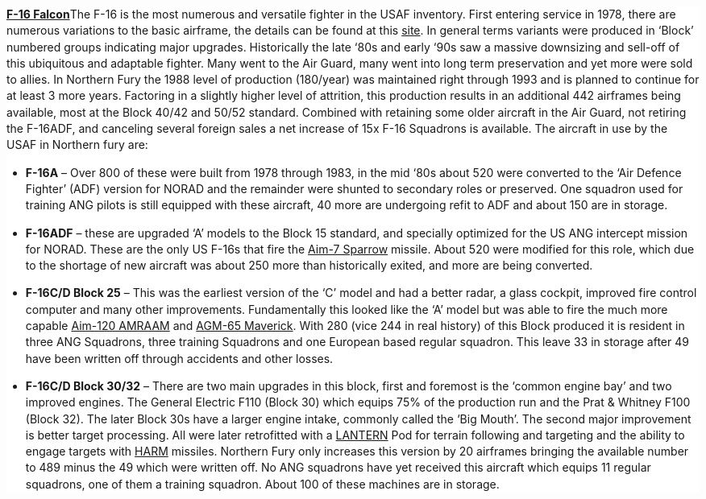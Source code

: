 [**F-16 Falcon**](https://fas.org/man/dod-101/sys/ac/f-16.htm)The F-16
is the most numerous and versatile fighter in the USAF inventory. First
entering service in 1978, there are numerous variations to the basic
airframe, the details can be found at this
[site](http://www.f-16.net/f-16_versions.html). In general terms
variants were produced in ‘Block’ numbered groups indicating major
upgrades. Historically the late ‘80s and early ‘90s saw a massive
downsizing and sell-off of this ubiquitous and adaptable fighter. Many
went to the Air Guard, many went into long term preservation and yet
more were sold to allies. In Northern Fury the 1988 level of production
(180/year) was maintained right through 1993 and is planned to continue
for at least 3 more years. Factoring in a slightly higher level of
attrition, this production results in an additional 442 airframes being
available, most at the Block 40/42 and 50/52 standard. Combined with
retaining some older aircraft in the Air Guard, not retiring the
F-16ADF, and canceling several foreign sales a net increase of 15x F-16
Squadrons is available. The aircraft in use by the USAF in Northern fury
are:

-   **F-16A** – Over 800 of these were built from 1978 through 1983, in
    the mid ‘80s about 520 were converted to the ‘Air Defence Fighter’
    (ADF) version for NORAD and the remainder were shunted to secondary
    roles or preserved. One squadron used for training ANG pilots is
    still equipped with these aircraft, 40 more are undergoing refit to
    ADF and about 150 are in storage.

-   **F-16ADF** – these are upgraded ‘A’ models to the Block 15
    standard, and specially optimized for the US ANG intercept mission
    for NORAD. These are the only US F-16s that fire the [Aim-7
    Sparrow](http://www.f-16.net/f-16_armament_article10.html) missile.
    About 520 were modified for this role, which due to the shortage of
    new aircraft was about 250 more than historically exited, and more
    are being converted.

-   **F-16C/D Block 25** – This was the earliest version of the ‘C’
    model and had a better radar, a glass cockpit, improved fire control
    computer and many other improvements. Fundamentally this looked like
    the ‘A’ model but was able to fire the much more capable [Aim-120
    AMRAAM](http://www.f-16.net/f-16_armament_article3.html) and [AGM-65
    Maverick](http://www.f-16.net/f-16_armament_article4.html). With 280
    (vice 244 in real history) of this Block produced it is resident in
    three ANG Squadrons, three training Squadrons and one European based
    regular squadron. This leave 33 in storage after 49 have been
    written off through accidents and other losses.

-   **F-16C/D Block 30/32** – There are two main upgrades in this block,
    first and foremost is the ‘common engine bay’ and two improved
    engines. The General Electric F110 (Block 30) which equips 75% of
    the production run and the Prat & Whitney F100 (Block 32). The later
    Block 30s have a larger engine intake, commonly called the ‘Big
    Mouth’. The second major improvement is better target processing.
    All were later retrofitted with a
    [LANTERN](http://www.f-16.net/f-16_armament_article2.html) Pod for
    terrain following and targeting and the ability to engage targets
    with [HARM](https://fas.org/man/dod-101/sys/smart/agm-88.htm)
    missiles. Northern Fury only increases this version by 20 airframes
    bringing the available number to 489 minus the 49 which were written
    off. No ANG squadrons have yet received this aircraft which equips
    11 regular squadrons, one of them a training squadron. About 100 of
    these machines are in storage.

